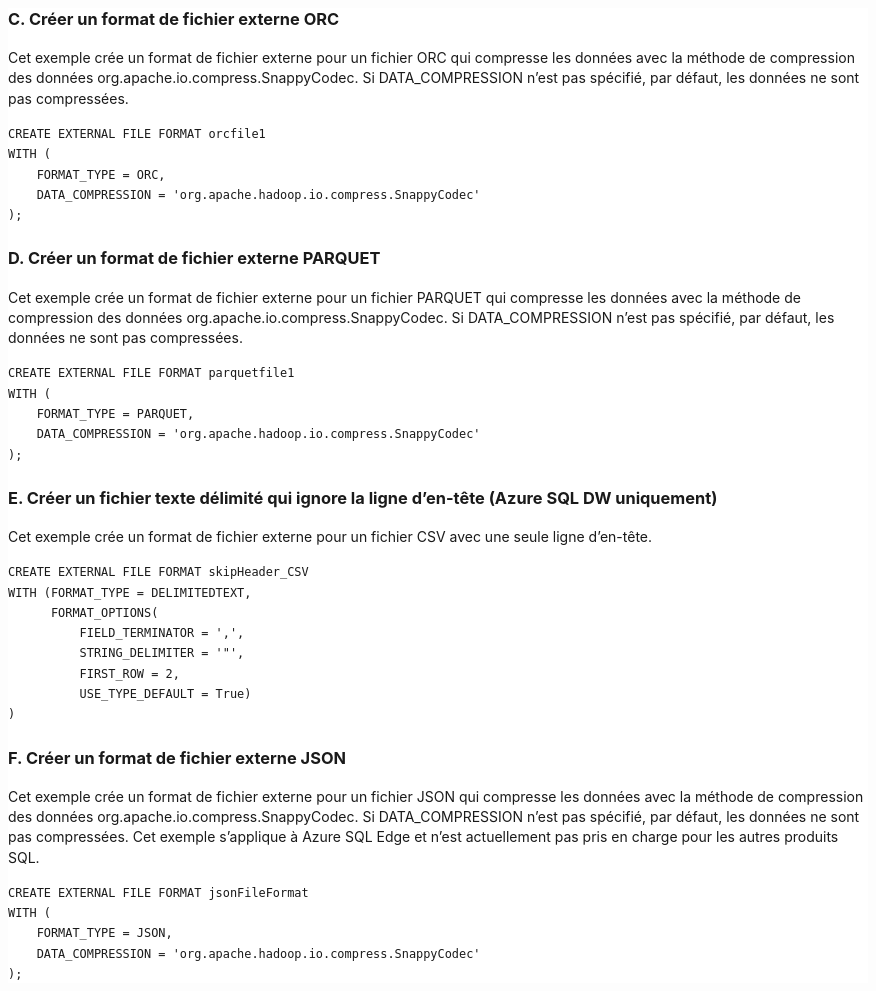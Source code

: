 ### <a name="c-create-an-orc-external-file-format"></a>C. Créer un format de fichier externe ORC  
 Cet exemple crée un format de fichier externe pour un fichier ORC qui compresse les données avec la méthode de compression des données org.apache.io.compress.SnappyCodec. Si DATA_COMPRESSION n’est pas spécifié, par défaut, les données ne sont pas compressées.
  
```  
CREATE EXTERNAL FILE FORMAT orcfile1  
WITH (  
    FORMAT_TYPE = ORC,  
    DATA_COMPRESSION = 'org.apache.hadoop.io.compress.SnappyCodec'  
);  
```  
  
### <a name="d-create-a-parquet-external-file-format"></a>D. Créer un format de fichier externe PARQUET  
 Cet exemple crée un format de fichier externe pour un fichier PARQUET qui compresse les données avec la méthode de compression des données org.apache.io.compress.SnappyCodec. Si DATA_COMPRESSION n’est pas spécifié, par défaut, les données ne sont pas compressées.  
  
```  
CREATE EXTERNAL FILE FORMAT parquetfile1  
WITH (  
    FORMAT_TYPE = PARQUET,  
    DATA_COMPRESSION = 'org.apache.hadoop.io.compress.SnappyCodec'  
);  
```  
### <a name="e-create-a-delimited-text-file-skipping-header-row-azure-sql-dw-only"></a>E. Créer un fichier texte délimité qui ignore la ligne d’en-tête (Azure SQL DW uniquement)
 Cet exemple crée un format de fichier externe pour un fichier CSV avec une seule ligne d’en-tête. 
  
```  
CREATE EXTERNAL FILE FORMAT skipHeader_CSV
WITH (FORMAT_TYPE = DELIMITEDTEXT,
      FORMAT_OPTIONS(
          FIELD_TERMINATOR = ',',
          STRING_DELIMITER = '"',
          FIRST_ROW = 2, 
          USE_TYPE_DEFAULT = True)
)
```   
### <a name="f-create-a-json-external-file-format"></a>F. Créer un format de fichier externe JSON  
 Cet exemple crée un format de fichier externe pour un fichier JSON qui compresse les données avec la méthode de compression des données org.apache.io.compress.SnappyCodec. Si DATA_COMPRESSION n’est pas spécifié, par défaut, les données ne sont pas compressées. Cet exemple s’applique à Azure SQL Edge et n’est actuellement pas pris en charge pour les autres produits SQL. 
  
```  
CREATE EXTERNAL FILE FORMAT jsonFileFormat  
WITH (  
    FORMAT_TYPE = JSON,  
    DATA_COMPRESSION = 'org.apache.hadoop.io.compress.SnappyCodec'  
);  
```  
